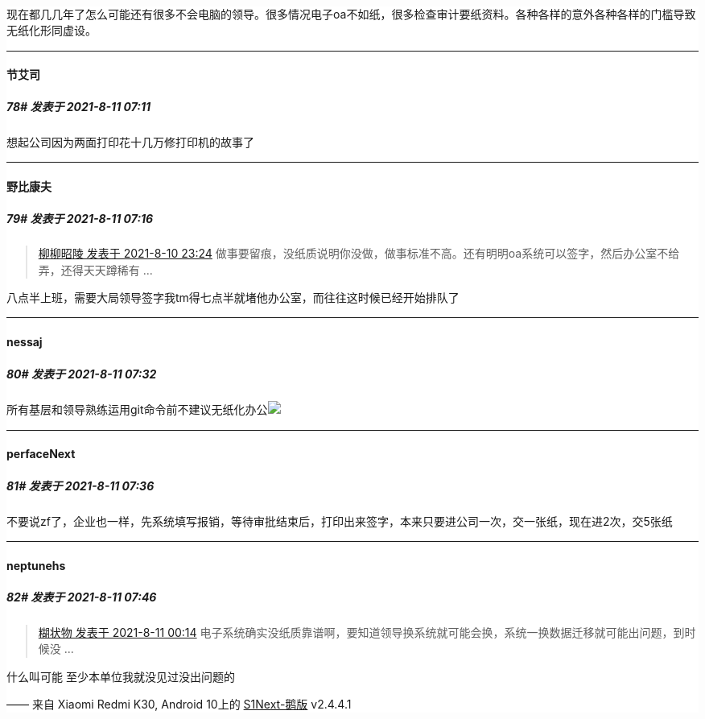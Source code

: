 
现在都几几年了怎么可能还有很多不会电脑的领导。很多情况电子oa不如纸，很多检查审计要纸资料。各种各样的意外各种各样的门槛导致无纸化形同虚设。


*****

####  节艾司  
##### 78#       发表于 2021-8-11 07:11


想起公司因为两面打印花十几万修打印机的故事了


*****

####  野比康夫  
##### 79#       发表于 2021-8-11 07:16


<blockquote><a href="httphttps://bbs.saraba1st.com/2b/forum.php?mod=redirect&amp;goto=findpost&amp;pid=52322136&amp;ptid=2020136" target="_blank">柳柳昭陵 发表于 2021-8-10 23:24</a>
做事要留痕，没纸质说明你没做，做事标准不高。还有明明oa系统可以签字，然后办公室不给弄，还得天天蹲稀有 ...</blockquote>
八点半上班，需要大局领导签字我tm得七点半就堵他办公室，而往往这时候已经开始排队了


*****

####  nessaj  
##### 80#       发表于 2021-8-11 07:32


所有基层和领导熟练运用git命令前不建议无纸化办公<img src="https://static.saraba1st.com/image/smiley/face2017/037.png" referrerpolicy="no-referrer">


                                                 

*****

####  perfaceNext  
##### 81#       发表于 2021-8-11 07:36


不要说zf了，企业也一样，先系统填写报销，等待审批结束后，打印出来签字，本来只要进公司一次，交一张纸，现在进2次，交5张纸


*****

####  neptunehs  
##### 82#       发表于 2021-8-11 07:46


<blockquote><a href="httphttps://bbs.saraba1st.com/2b/forum.php?mod=redirect&amp;goto=findpost&amp;pid=52322750&amp;ptid=2020136" target="_blank">糊状物 发表于 2021-8-11 00:14</a>
电子系统确实没纸质靠谱啊，要知道领导换系统就可能会换，系统一换数据迁移就可能出问题，到时候没 ...</blockquote>
什么叫可能 至少本单位我就没见过没出问题的

—— 来自 Xiaomi Redmi K30, Android 10上的 [S1Next-鹅版](https://github.com/ykrank/S1-Next/releases) v2.4.4.1
